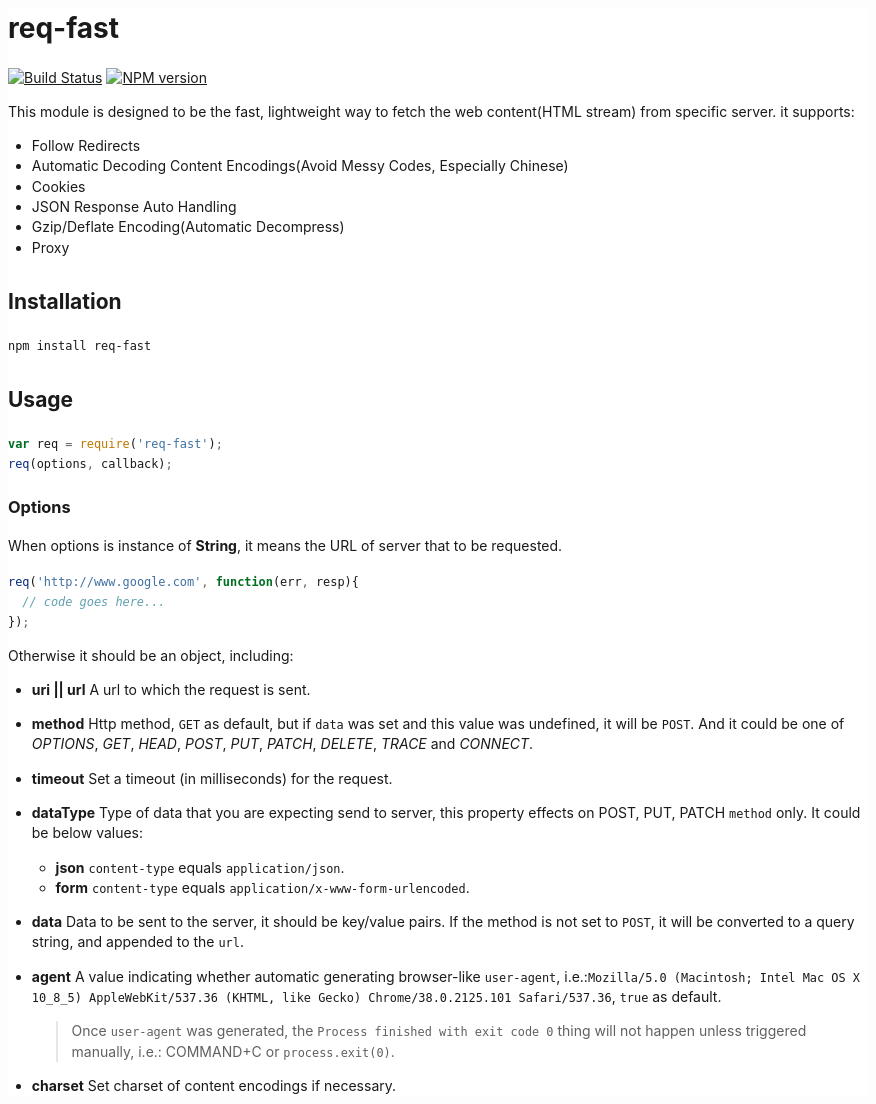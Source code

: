 # req-fast
[![Build Status](https://travis-ci.org/Tjatse/req-fast.svg)](https://travis-ci.org/Tjatse/req-fast) [![NPM version](https://badge.fury.io/js/req-fast.svg)](http://badge.fury.io/js/req-fast)

This module is designed to be the fast, lightweight way to fetch the web content(HTML stream) from specific server. it supports:
- Follow Redirects
- Automatic Decoding Content Encodings(Avoid Messy Codes, Especially Chinese)
- Cookies
- JSON Response Auto Handling
- Gzip/Deflate Encoding(Automatic Decompress)
- Proxy

## Installation
```
npm install req-fast
```

## Usage
```javascript
var req = require('req-fast');
req(options, callback);
```
### Options
When options is instance of **String**, it means the URL of server that to be requested.
```javascript
req('http://www.google.com', function(err, resp){
  // code goes here...
});
```

Otherwise it should be an object, including:
  - **uri || url** A url to which the request is sent.
  - **method** Http method, `GET` as default, but if `data` was set and this value was undefined, it will be `POST`. And it could be one of *OPTIONS*, *GET*, *HEAD*, *POST*, *PUT*, *PATCH*, *DELETE*, *TRACE* and *CONNECT*.
  - **timeout** Set a timeout (in milliseconds) for the request.
  - **dataType** Type of data that you are expecting send to server, this property effects on POST, PUT, PATCH `method` only. It could be below values:
    - **json** `content-type` equals `application/json`.
    - **form** `content-type` equals `application/x-www-form-urlencoded`.
  - **data** Data to be sent to the server, it should be key/value pairs. If the method is not set to `POST`, it will be converted to a query string, and appended to the `url`.
  - **agent** A value indicating whether automatic generating browser-like `user-agent`, i.e.:`Mozilla/5.0 (Macintosh; Intel Mac OS X 10_8_5) AppleWebKit/537.36 (KHTML, like Gecko) Chrome/38.0.2125.101 Safari/537.36`, `true` as default.

    > Once `user-agent` was generated, the `Process finished with exit code 0` thing will not happen unless triggered manually, i.e.: COMMAND+C or `process.exit(0)`.
  - **charset** Set charset of content encodings if necessary.
